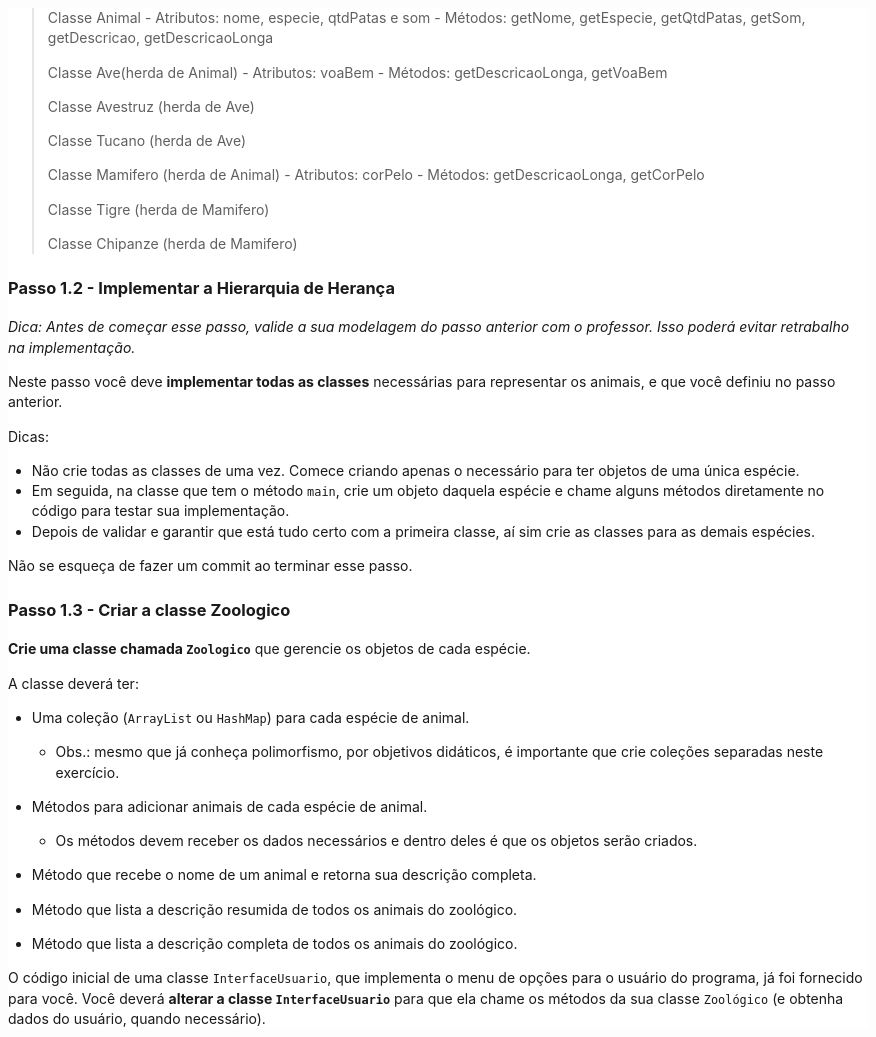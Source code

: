 
>Classe Animal - Atributos: nome, especie, qtdPatas e som - Métodos: getNome, getEspecie, getQtdPatas, getSom, getDescricao, getDescricaoLonga
>
>Classe Ave(herda de Animal) - Atributos: voaBem - Métodos: getDescricaoLonga, getVoaBem
>
>Classe Avestruz (herda de Ave)
>
>Classe Tucano (herda de Ave)
>
>Classe Mamifero (herda de Animal) - Atributos: corPelo - Métodos: getDescricaoLonga, getCorPelo
>
>Classe Tigre (herda de Mamifero)
>
>Classe Chipanze (herda de Mamifero)


### Passo 1.2 - Implementar a Hierarquia de Herança

*Dica: Antes de começar esse passo, valide a sua modelagem do passo anterior com o professor.
Isso poderá evitar retrabalho na implementação.*

Neste passo você deve **implementar todas as classes** necessárias para representar os animais, e que você definiu no passo anterior.

Dicas:
- Não crie todas as classes de uma vez. Comece criando apenas o necessário para ter objetos de uma única espécie.
- Em seguida, na classe que tem o método `main`, crie um objeto daquela espécie e chame alguns métodos diretamente no código para testar sua implementação.
- Depois de validar e garantir que está tudo certo com a primeira classe, aí sim crie as classes para as demais espécies.

Não se esqueça de fazer um commit ao terminar esse passo.

### Passo 1.3 - Criar a classe Zoologico

**Crie uma classe chamada `Zoologico`** que gerencie os objetos de cada espécie. 

A classe deverá ter:

- Uma coleção (`ArrayList` ou `HashMap`) para cada espécie de animal.
   - Obs.: mesmo que já conheça polimorfismo, por objetivos didáticos, é importante que crie coleções separadas neste exercício.
- Métodos para adicionar animais de cada espécie de animal.
  - Os métodos devem receber os dados necessários e dentro deles é que os objetos serão criados.

- Método que recebe o nome de um animal e retorna sua descrição completa.
- Método que lista a descrição resumida de todos os animais do zoológico.
- Método que lista a descrição completa de todos os animais do zoológico.

O código inicial de uma classe `InterfaceUsuario`, que implementa o menu de opções para o usuário do programa, já foi fornecido para você.
Você deverá **alterar a classe `InterfaceUsuario`** para que ela chame os métodos da sua classe `Zoológico` (e obtenha dados do usuário, quando necessário).
